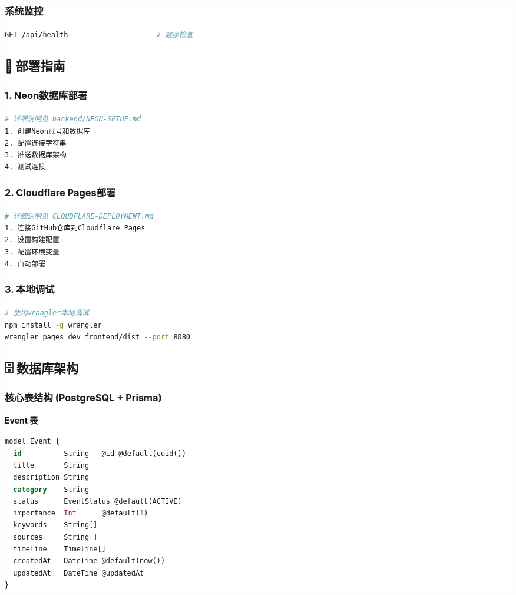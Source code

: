 ### 系统监控
```bash
GET /api/health                     # 健康检查
```

## 🚀 部署指南

### 1. Neon数据库部署
```bash
# 详细说明见 backend/NEON-SETUP.md
1. 创建Neon账号和数据库
2. 配置连接字符串
3. 推送数据库架构
4. 测试连接
```

### 2. Cloudflare Pages部署
```bash
# 详细说明见 CLOUDFLARE-DEPLOYMENT.md
1. 连接GitHub仓库到Cloudflare Pages
2. 设置构建配置
3. 配置环境变量
4. 自动部署
```

### 3. 本地调试
```bash
# 使用wrangler本地调试
npm install -g wrangler
wrangler pages dev frontend/dist --port 8080
```

## 🗄 数据库架构

### 核心表结构 (PostgreSQL + Prisma)

**Event 表**
```sql
model Event {
  id          String   @id @default(cuid())
  title       String
  description String
  category    String
  status      EventStatus @default(ACTIVE)
  importance  Int      @default(1)
  keywords    String[]
  sources     String[]
  timeline    Timeline[]
  createdAt   DateTime @default(now())
  updatedAt   DateTime @updatedAt
}
```
